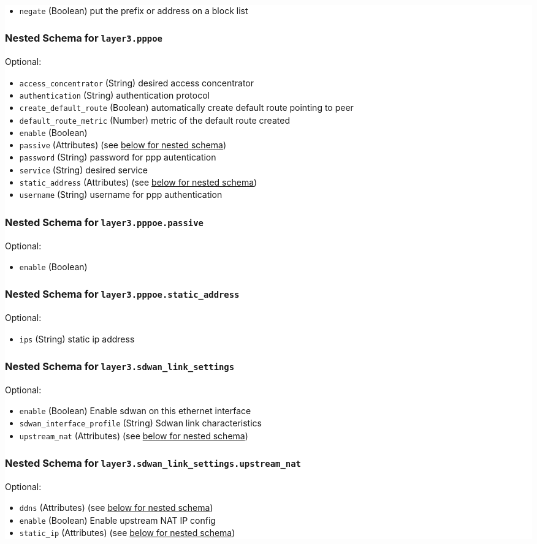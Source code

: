 - `negate` (Boolean) put the prefix or address on a block list



<a id="nestedatt--layer3--pppoe"></a>
### Nested Schema for `layer3.pppoe`

Optional:

- `access_concentrator` (String) desired access concentrator
- `authentication` (String) authentication protocol
- `create_default_route` (Boolean) automatically create default route pointing to peer
- `default_route_metric` (Number) metric of the default route created
- `enable` (Boolean)
- `passive` (Attributes) (see [below for nested schema](#nestedatt--layer3--pppoe--passive))
- `password` (String) password for ppp autentication
- `service` (String) desired service
- `static_address` (Attributes) (see [below for nested schema](#nestedatt--layer3--pppoe--static_address))
- `username` (String) username for ppp authentication

<a id="nestedatt--layer3--pppoe--passive"></a>
### Nested Schema for `layer3.pppoe.passive`

Optional:

- `enable` (Boolean)


<a id="nestedatt--layer3--pppoe--static_address"></a>
### Nested Schema for `layer3.pppoe.static_address`

Optional:

- `ips` (String) static ip address



<a id="nestedatt--layer3--sdwan_link_settings"></a>
### Nested Schema for `layer3.sdwan_link_settings`

Optional:

- `enable` (Boolean) Enable sdwan on this ethernet interface
- `sdwan_interface_profile` (String) Sdwan link characteristics
- `upstream_nat` (Attributes) (see [below for nested schema](#nestedatt--layer3--sdwan_link_settings--upstream_nat))

<a id="nestedatt--layer3--sdwan_link_settings--upstream_nat"></a>
### Nested Schema for `layer3.sdwan_link_settings.upstream_nat`

Optional:

- `ddns` (Attributes) (see [below for nested schema](#nestedatt--layer3--sdwan_link_settings--upstream_nat--ddns))
- `enable` (Boolean) Enable upstream NAT IP config
- `static_ip` (Attributes) (see [below for nested schema](#nestedatt--layer3--sdwan_link_settings--upstream_nat--static_ip))
